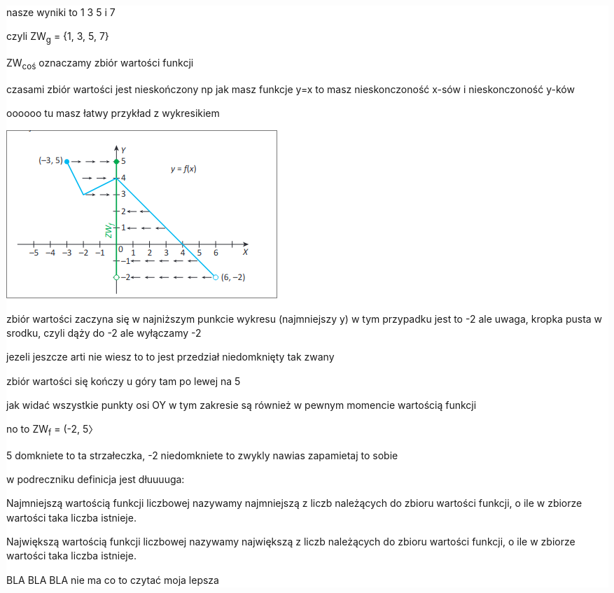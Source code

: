 nasze wyniki to 1 3 5 i 7

czyli ZW<sub>g</sub> = {1, 3, 5, 7}



ZW<sub>coś</sub> oznaczamy zbiór wartości funkcji



czasami zbiór wartości jest nieskończony np jak masz funkcje y=x to masz nieskonczoność x-sów i nieskonczoność y-ków



oooooo tu masz łatwy przykład z wykresikiem



![](8.png)



zbiór wartości zaczyna się w najniższym punkcie wykresu (najmniejszy y) w tym przypadku jest to -2 ale uwaga, kropka pusta w srodku, czyli dąży do -2 ale wyłączamy -2

jezeli jeszcze arti nie wiesz to to jest przedział niedomknięty tak zwany

zbiór wartości się kończy u góry tam po lewej na 5

jak widać wszystkie punkty osi OY w tym zakresie są również w pewnym momencie wartością funkcji

no to ZW<sub>f</sub> = (-2, 5〉

5 domkniete to ta strzałeczka, -2 niedomkniete to zwykly nawias zapamietaj to sobie 



w podreczniku definicja jest dłuuuuga:



Najmniejszą wartością funkcji liczbowej nazywamy najmniejszą z liczb należących do zbioru wartości funkcji, o ile w zbiorze wartości taka liczba istnieje.

Największą wartością funkcji liczbowej nazywamy największą z liczb należących do zbioru wartości funkcji, o ile w zbiorze wartości taka liczba istnieje.





BLA BLA BLA nie ma co to czytać moja lepsza
